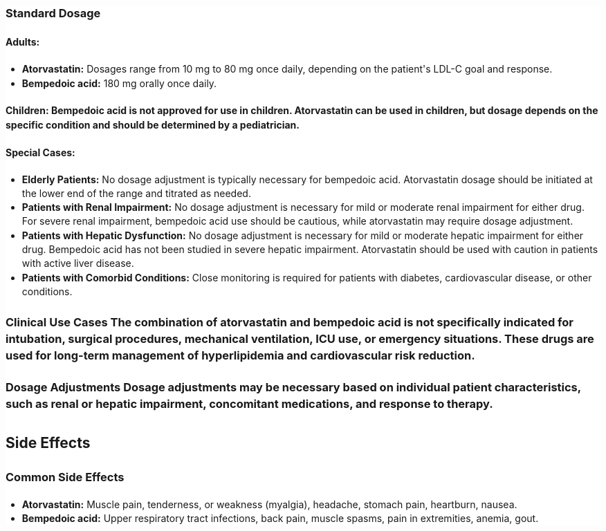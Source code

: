 ### **Standard Dosage**

#### **Adults:**

* **Atorvastatin:**  Dosages range from 10 mg to 80 mg once daily, depending on the patient's LDL-C goal and response.
* **Bempedoic acid:** 180 mg orally once daily.

#### **Children:**  Bempedoic acid is not approved for use in children. Atorvastatin can be used in children, but dosage depends on the specific condition and should be determined by a pediatrician.


#### **Special Cases:**

* **Elderly Patients:** No dosage adjustment is typically necessary for bempedoic acid.  Atorvastatin dosage should be initiated at the lower end of the range and titrated as needed.
* **Patients with Renal Impairment:** No dosage adjustment is necessary for mild or moderate renal impairment for either drug. For severe renal impairment, bempedoic acid use should be cautious, while atorvastatin may require dosage adjustment.
* **Patients with Hepatic Dysfunction:** No dosage adjustment is necessary for mild or moderate hepatic impairment for either drug.  Bempedoic acid has not been studied in severe hepatic impairment. Atorvastatin should be used with caution in patients with active liver disease.
* **Patients with Comorbid Conditions:**  Close monitoring is required for patients with diabetes, cardiovascular disease, or other conditions.



### **Clinical Use Cases**  The combination of atorvastatin and bempedoic acid is not specifically indicated for intubation, surgical procedures, mechanical ventilation, ICU use, or emergency situations.  These drugs are used for long-term management of hyperlipidemia and cardiovascular risk reduction.


### **Dosage Adjustments**  Dosage adjustments may be necessary based on individual patient characteristics, such as renal or hepatic impairment, concomitant medications, and response to therapy.



## **Side Effects**

### **Common Side Effects**

* **Atorvastatin:**  Muscle pain, tenderness, or weakness (myalgia), headache, stomach pain, heartburn, nausea.
* **Bempedoic acid:** Upper respiratory tract infections, back pain, muscle spasms, pain in extremities, anemia, gout.

